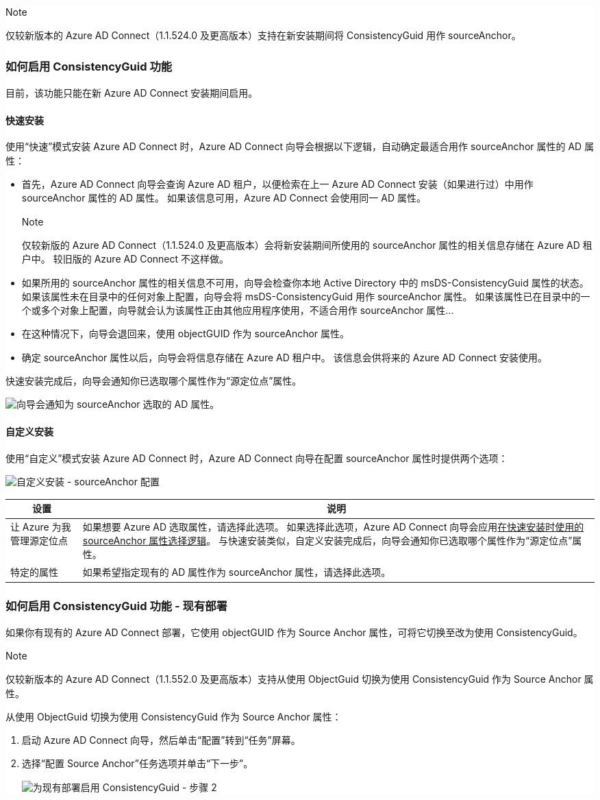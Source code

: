   >[!NOTE]
  > 仅较新版本的 Azure AD Connect（1.1.524.0 及更高版本）支持在新安装期间将 ConsistencyGuid 用作 sourceAnchor。

### <a name="how-to-enable-the-consistencyguid-feature"></a>如何启用 ConsistencyGuid 功能
目前，该功能只能在新 Azure AD Connect 安装期间启用。

#### <a name="express-installation"></a>快速安装
使用“快速”模式安装 Azure AD Connect 时，Azure AD Connect 向导会根据以下逻辑，自动确定最适合用作 sourceAnchor 属性的 AD 属性：

* 首先，Azure AD Connect 向导会查询 Azure AD 租户，以便检索在上一 Azure AD Connect 安装（如果进行过）中用作 sourceAnchor 属性的 AD 属性。 如果该信息可用，Azure AD Connect 会使用同一 AD 属性。

  >[!NOTE]
  > 仅较新版的 Azure AD Connect（1.1.524.0 及更高版本）会将新安装期间所使用的 sourceAnchor 属性的相关信息存储在 Azure AD 租户中。 较旧版的 Azure AD Connect 不这样做。

* 如果所用的 sourceAnchor 属性的相关信息不可用，向导会检查你本地 Active Directory 中的 msDS-ConsistencyGuid 属性的状态。 如果该属性未在目录中的任何对象上配置，向导会将 msDS-ConsistencyGuid 用作 sourceAnchor 属性。 如果该属性已在目录中的一个或多个对象上配置，向导就会认为该属性正由其他应用程序使用，不适合用作 sourceAnchor 属性...

* 在这种情况下，向导会退回来，使用 objectGUID 作为 sourceAnchor 属性。

* 确定 sourceAnchor 属性以后，向导会将信息存储在 Azure AD 租户中。 该信息会供将来的 Azure AD Connect 安装使用。

快速安装完成后，向导会通知你已选取哪个属性作为“源定位点”属性。

![向导会通知为 sourceAnchor 选取的 AD 属性。](./media/active-directory-aadconnect-design-concepts/consistencyGuid-01.png)

#### <a name="custom-installation"></a>自定义安装
使用“自定义”模式安装 Azure AD Connect 时，Azure AD Connect 向导在配置 sourceAnchor 属性时提供两个选项：

![自定义安装 - sourceAnchor 配置](./media/active-directory-aadconnect-design-concepts/consistencyGuid-02.png)

| 设置 | 说明 |
| --- | --- |
| 让 Azure 为我管理源定位点 | 如果想要 Azure AD 选取属性，请选择此选项。 如果选择此选项，Azure AD Connect 向导会应用[在快速安装时使用的 sourceAnchor 属性选择逻辑](#express-installation)。 与快速安装类似，自定义安装完成后，向导会通知你已选取哪个属性作为“源定位点”属性。 |
| 特定的属性 | 如果希望指定现有的 AD 属性作为 sourceAnchor 属性，请选择此选项。 |

### <a name="how-to-enable-the-consistencyguid-feature---existing-deployment"></a>如何启用 ConsistencyGuid 功能 - 现有部署
如果你有现有的 Azure AD Connect 部署，它使用 objectGUID 作为 Source Anchor 属性，可将它切换至改为使用 ConsistencyGuid。

>[!NOTE]
> 仅较新版本的 Azure AD Connect（1.1.552.0 及更高版本）支持从使用 ObjectGuid 切换为使用 ConsistencyGuid 作为 Source Anchor 属性。

从使用 ObjectGuid 切换为使用 ConsistencyGuid 作为 Source Anchor 属性：

1. 启动 Azure AD Connect 向导，然后单击“配置”转到“任务”屏幕。

2. 选择“配置 Source Anchor”任务选项并单击“下一步”。

   ![为现有部署启用 ConsistencyGuid - 步骤 2](./media/active-directory-aadconnect-design-concepts/consistencyguidexistingdeployment01.png)
